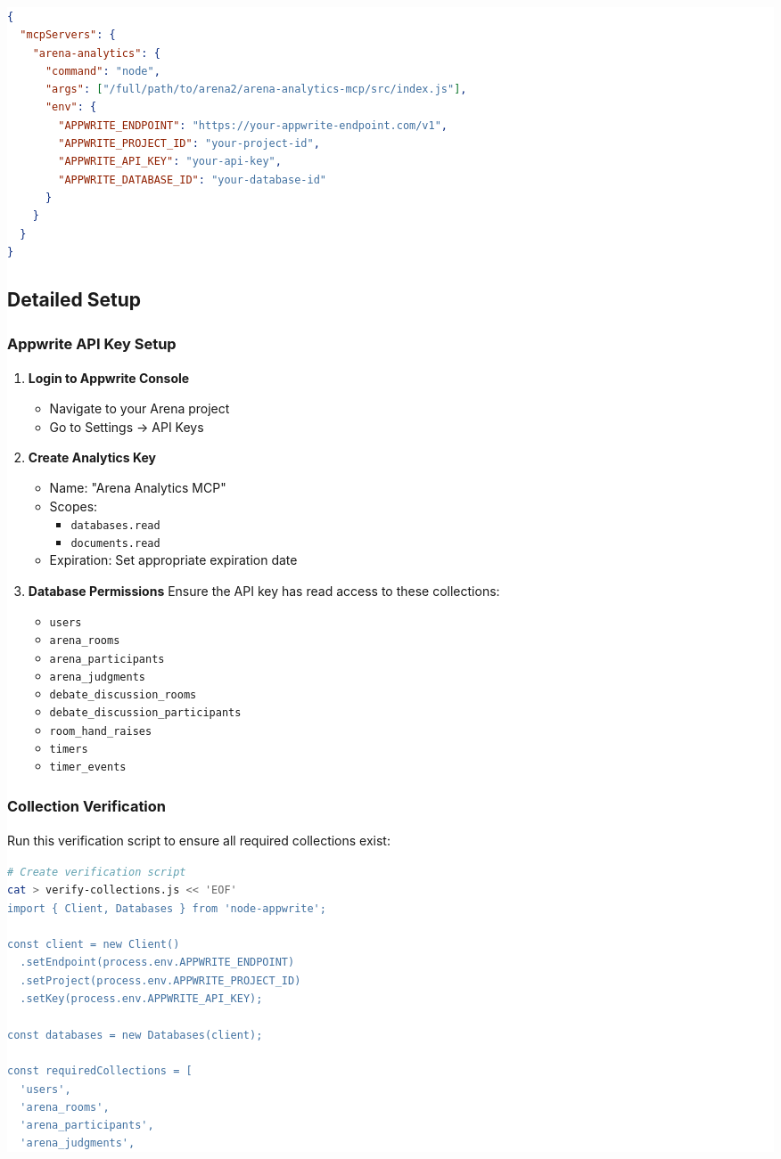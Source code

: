 ```json
{
  "mcpServers": {
    "arena-analytics": {
      "command": "node",
      "args": ["/full/path/to/arena2/arena-analytics-mcp/src/index.js"],
      "env": {
        "APPWRITE_ENDPOINT": "https://your-appwrite-endpoint.com/v1",
        "APPWRITE_PROJECT_ID": "your-project-id",
        "APPWRITE_API_KEY": "your-api-key",
        "APPWRITE_DATABASE_ID": "your-database-id"
      }
    }
  }
}
```

## Detailed Setup

### Appwrite API Key Setup

1. **Login to Appwrite Console**
   - Navigate to your Arena project
   - Go to Settings → API Keys

2. **Create Analytics Key**
   - Name: "Arena Analytics MCP"
   - Scopes: 
     - `databases.read`
     - `documents.read`
   - Expiration: Set appropriate expiration date

3. **Database Permissions**
   Ensure the API key has read access to these collections:
   - `users`
   - `arena_rooms`
   - `arena_participants` 
   - `arena_judgments`
   - `debate_discussion_rooms`
   - `debate_discussion_participants`
   - `room_hand_raises`
   - `timers`
   - `timer_events`

### Collection Verification

Run this verification script to ensure all required collections exist:

```bash
# Create verification script
cat > verify-collections.js << 'EOF'
import { Client, Databases } from 'node-appwrite';

const client = new Client()
  .setEndpoint(process.env.APPWRITE_ENDPOINT)
  .setProject(process.env.APPWRITE_PROJECT_ID)
  .setKey(process.env.APPWRITE_API_KEY);

const databases = new Databases(client);

const requiredCollections = [
  'users',
  'arena_rooms',
  'arena_participants',
  'arena_judgments', 
```